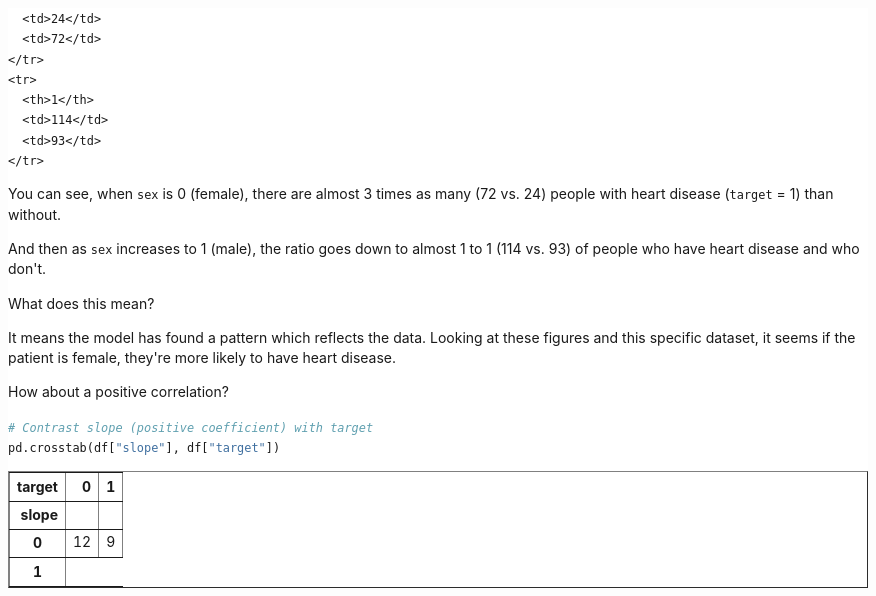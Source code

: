       <td>24</td>
      <td>72</td>
    </tr>
    <tr>
      <th>1</th>
      <td>114</td>
      <td>93</td>
    </tr>
  </tbody>
</table>
</div>



You can see, when `sex` is 0 (female), there are almost 3 times as many (72 vs. 24) people with heart disease (`target` = 1) than without.

And then as `sex` increases to 1 (male), the ratio goes down to almost 1 to 1 (114 vs. 93) of people who have heart disease and who don't.

What does this mean?

It means the model has found a pattern which reflects the data. Looking at these figures and this specific dataset, it seems if the patient is female, they're more likely to have heart disease.

How about a positive correlation?


```python
# Contrast slope (positive coefficient) with target
pd.crosstab(df["slope"], df["target"])
```




<div>
<style scoped>
    .dataframe tbody tr th:only-of-type {
        vertical-align: middle;
    }

    .dataframe tbody tr th {
        vertical-align: top;
    }

    .dataframe thead th {
        text-align: right;
    }
</style>
<table border="1" class="dataframe">
  <thead>
    <tr style="text-align: right;">
      <th>target</th>
      <th>0</th>
      <th>1</th>
    </tr>
    <tr>
      <th>slope</th>
      <th></th>
      <th></th>
    </tr>
  </thead>
  <tbody>
    <tr>
      <th>0</th>
      <td>12</td>
      <td>9</td>
    </tr>
    <tr>
      <th>1</th>